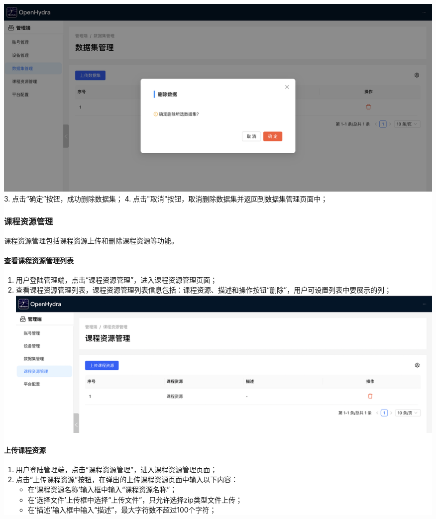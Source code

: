 ![Alt text](../images/user-guide-10.png)
3. 点击“确定”按钮，成功删除数据集；
4. 点击"取消"按钮，取消删除数据集并返回到数据集管理页面中；

### 课程资源管理
课程资源管理包括课程资源上传和删除课程资源等功能。

#### 查看课程资源管理列表
1. 用户登陆管理端，点击“课程资源管理”，进入课程资源管理页面；
2. 查看课程资源管理列表，课程资源管理列表信息包括：课程资源、描述和操作按钮“删除”，用户可设置列表中要展示的列；
![Alt text](../images/user-guide-11.png)

#### 上传课程资源
1. 用户登陆管理端，点击“课程资源管理”，进入课程资源管理页面；
2. 点击“上传课程资源”按钮，在弹出的上传课程资源页面中输入以下内容：
    - 在‘课程资源名称’输入框中输入“课程资源名称”；
    - 在‘选择文件’上传框中选择“上传文件”，只允许选择zip类型文件上传；
    - 在‘描述’输入框中输入“描述”，最大字符数不超过100个字符；